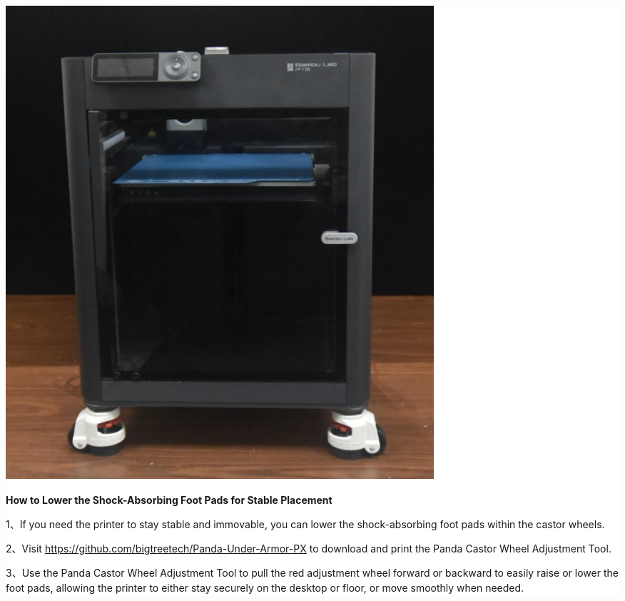<img src=img/Panda_Under_Armor/panda_under_armor_Installation15.png width="600" />

**How to Lower the Shock-Absorbing Foot Pads for Stable Placement**

1、If you need the printer to stay stable and immovable, you can lower the shock-absorbing foot pads within the castor wheels.

2、Visit https://github.com/bigtreetech/Panda-Under-Armor-PX to download and print the Panda Castor Wheel Adjustment Tool.

3、Use the Panda Castor Wheel Adjustment Tool to pull the red adjustment wheel forward or backward to easily raise or lower the foot pads, allowing the printer to either stay securely on the desktop or floor, or move smoothly when needed.
